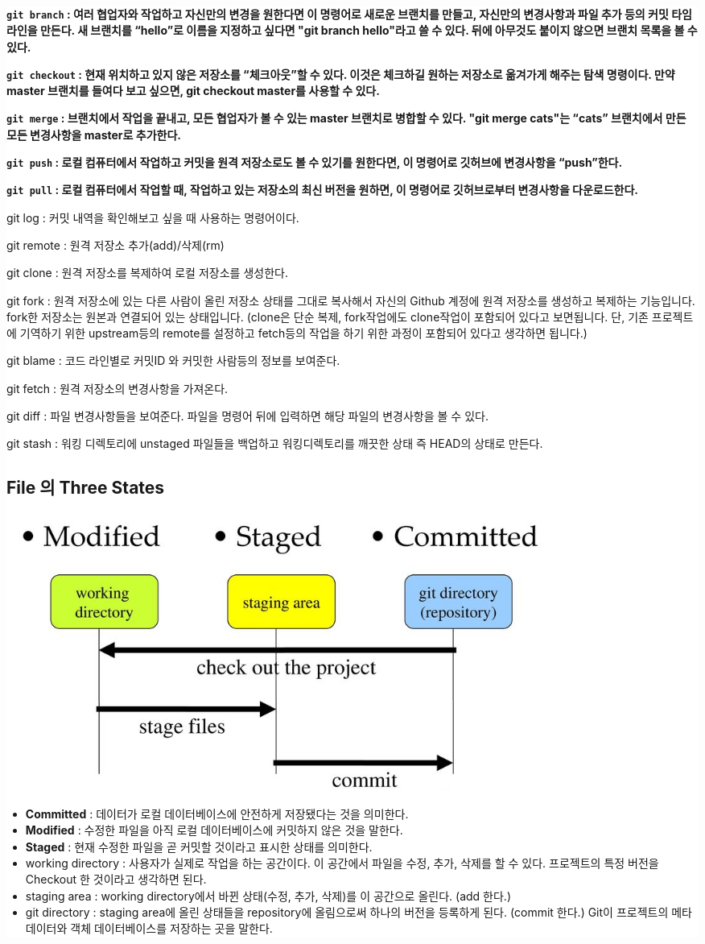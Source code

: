 **`git branch` : 여러 협업자와 작업하고 자신만의 변경을 원한다면 이 명령어로 새로운 브랜치를 만들고, 자신만의 변경사항과 파일 추가 등의 커밋 타임라인을 만든다. 새 브랜치를 “hello”로 이름을 지정하고 싶다면 "git branch hello"라고 쓸 수 있다. 뒤에 아무것도 붙이지 않으면 브랜치 목록을 볼 수 있다.**

**`git checkout` : 현재 위치하고 있지 않은 저장소를 “체크아웃”할 수 있다. 이것은 체크하길 원하는 저장소로 옮겨가게 해주는 탐색 명령이다. 만약 master 브랜치를 들여다 보고 싶으면, git checkout master를 사용할 수 있다.**

**`git merge` : 브랜치에서 작업을 끝내고, 모든 협업자가 볼 수 있는 master 브랜치로 병합할 수 있다. "git merge cats"는 “cats” 브랜치에서 만든 모든 변경사항을 master로 추가한다.**

**`git push` : 로컬 컴퓨터에서 작업하고 커밋을 원격 저장소로도 볼 수 있기를 원한다면, 이 명령어로 깃허브에 변경사항을 “push”한다.**

**`git pull` : 로컬 컴퓨터에서 작업할 때, 작업하고 있는 저장소의 최신 버전을 원하면, 이 명령어로 깃허브로부터 변경사항을 다운로드한다.**

git log : 커밋 내역을 확인해보고 싶을 때 사용하는 명령어이다.

git remote : 원격 저장소 추가(add)/삭제(rm)

git clone : 원격 저장소를 복제하여 로컬 저장소를 생성한다. 

git fork : 원격 저장소에 있는 다른 사람이 올린 저장소 상태를 그대로 복사해서 자신의 Github 계정에 원격 저장소를 생성하고 복제하는 기능입니다. fork한 저장소는 원본과 연결되어 있는 상태입니다. (clone은 단순 복제, fork작업에도 clone작업이 포함되어 있다고 보면됩니다. 단, 기존 프로젝트에 기역하기 위한 upstream등의 remote를 설정하고 fetch등의 작업을 하기 위한 과정이 포함되어 있다고 생각하면 됩니다.)

git blame : 코드 라인별로 커밋ID 와 커밋한 사람등의 정보를 보여준다.

git fetch : 원격 저장소의 변경사항을 가져온다.

git diff : 파일 변경사항들을 보여준다. 파일을 명령어 뒤에 입력하면 해당 파일의 변경사항을 볼 수 있다.

git stash : 워킹 디렉토리에 unstaged 파일들을 백업하고 워킹디렉토리를 깨끗한 상태 즉 HEAD의 상태로 만든다.

## File 의 Three States

![..\assets\post_img\git\Untitled.png](..\assets\post_img\git\Untitled.png)

- **Committed** : 데이터가 로컬 데이터베이스에 안전하게 저장됐다는 것을 의미한다.
- **Modified** : 수정한 파일을 아직 로컬 데이터베이스에 커밋하지 않은 것을 말한다.
- **Staged** : 현재 수정한 파일을 곧 커밋할 것이라고 표시한 상태를 의미한다.
- working directory : 사용자가 실제로 작업을 하는 공간이다. 이 공간에서 파일을 수정, 추가, 삭제를 할 수 있다. 프로젝트의 특정 버전을 Checkout 한 것이라고 생각하면 된다.
- staging area : working directory에서 바뀐 상태(수정, 추가, 삭제)를 이 공간으로 올린다. (add 한다.)
- git directory : staging area에 올린 상태들을 repository에 올림으로써 하나의 버전을 등록하게 된다. (commit 한다.) Git이 프로젝트의 메타데이터와 객체 데이터베이스를 저장하는 곳을 말한다.
